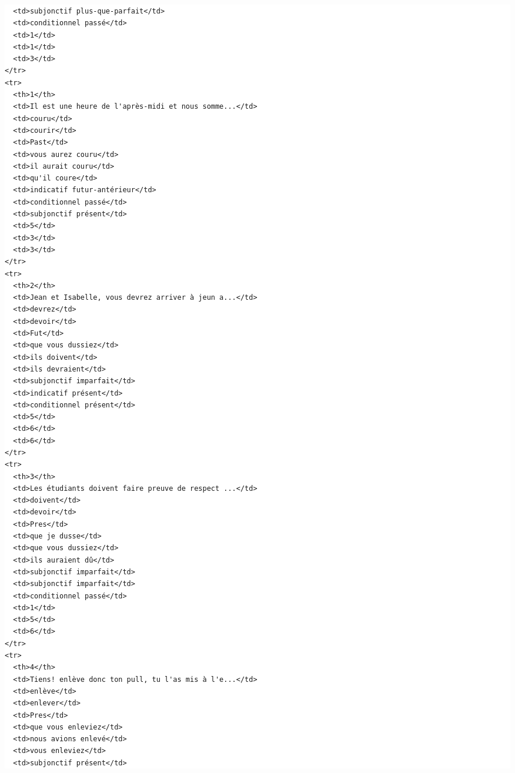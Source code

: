       <td>subjonctif plus-que-parfait</td>
      <td>conditionnel passé</td>
      <td>1</td>
      <td>1</td>
      <td>3</td>
    </tr>
    <tr>
      <th>1</th>
      <td>Il est une heure de l'après-midi et nous somme...</td>
      <td>couru</td>
      <td>courir</td>
      <td>Past</td>
      <td>vous aurez couru</td>
      <td>il aurait couru</td>
      <td>qu'il coure</td>
      <td>indicatif futur-antérieur</td>
      <td>conditionnel passé</td>
      <td>subjonctif présent</td>
      <td>5</td>
      <td>3</td>
      <td>3</td>
    </tr>
    <tr>
      <th>2</th>
      <td>Jean et Isabelle, vous devrez arriver à jeun a...</td>
      <td>devrez</td>
      <td>devoir</td>
      <td>Fut</td>
      <td>que vous dussiez</td>
      <td>ils doivent</td>
      <td>ils devraient</td>
      <td>subjonctif imparfait</td>
      <td>indicatif présent</td>
      <td>conditionnel présent</td>
      <td>5</td>
      <td>6</td>
      <td>6</td>
    </tr>
    <tr>
      <th>3</th>
      <td>Les étudiants doivent faire preuve de respect ...</td>
      <td>doivent</td>
      <td>devoir</td>
      <td>Pres</td>
      <td>que je dusse</td>
      <td>que vous dussiez</td>
      <td>ils auraient dû</td>
      <td>subjonctif imparfait</td>
      <td>subjonctif imparfait</td>
      <td>conditionnel passé</td>
      <td>1</td>
      <td>5</td>
      <td>6</td>
    </tr>
    <tr>
      <th>4</th>
      <td>Tiens! enlève donc ton pull, tu l'as mis à l'e...</td>
      <td>enlève</td>
      <td>enlever</td>
      <td>Pres</td>
      <td>que vous enleviez</td>
      <td>nous avions enlevé</td>
      <td>vous enleviez</td>
      <td>subjonctif présent</td>